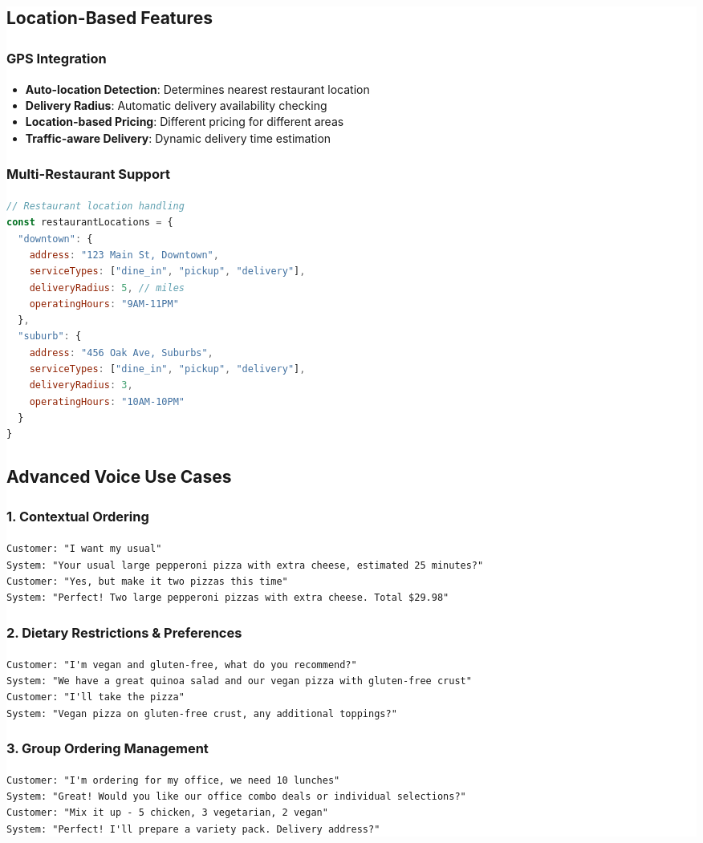 
## Location-Based Features

### GPS Integration
- **Auto-location Detection**: Determines nearest restaurant location
- **Delivery Radius**: Automatic delivery availability checking
- **Location-based Pricing**: Different pricing for different areas
- **Traffic-aware Delivery**: Dynamic delivery time estimation

### Multi-Restaurant Support
```javascript
// Restaurant location handling
const restaurantLocations = {
  "downtown": {
    address: "123 Main St, Downtown",
    serviceTypes: ["dine_in", "pickup", "delivery"],
    deliveryRadius: 5, // miles
    operatingHours: "9AM-11PM"
  },
  "suburb": {
    address: "456 Oak Ave, Suburbs",
    serviceTypes: ["dine_in", "pickup", "delivery"],
    deliveryRadius: 3,
    operatingHours: "10AM-10PM"
  }
}
```

## Advanced Voice Use Cases

### 1. **Contextual Ordering**
```
Customer: "I want my usual"
System: "Your usual large pepperoni pizza with extra cheese, estimated 25 minutes?"
Customer: "Yes, but make it two pizzas this time"
System: "Perfect! Two large pepperoni pizzas with extra cheese. Total $29.98"
```

### 2. **Dietary Restrictions & Preferences**
```
Customer: "I'm vegan and gluten-free, what do you recommend?"
System: "We have a great quinoa salad and our vegan pizza with gluten-free crust"
Customer: "I'll take the pizza"
System: "Vegan pizza on gluten-free crust, any additional toppings?"
```

### 3. **Group Ordering Management**
```
Customer: "I'm ordering for my office, we need 10 lunches"
System: "Great! Would you like our office combo deals or individual selections?"
Customer: "Mix it up - 5 chicken, 3 vegetarian, 2 vegan"
System: "Perfect! I'll prepare a variety pack. Delivery address?"
```
